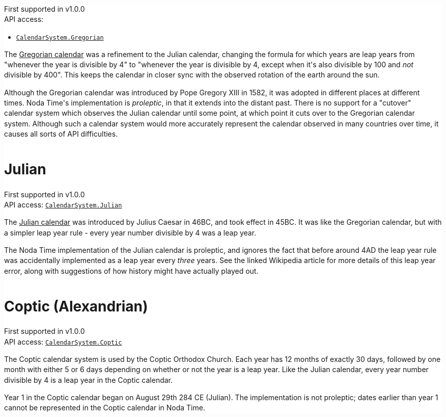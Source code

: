 First supported in v1.0.0  
API access:

- [`CalendarSystem.Gregorian`](noda-property://NodaTime.CalendarSystem.Gregorian)

The [Gregorian calendar](https://en.wikipedia.org/wiki/Gregorian_calendar) was a refinement to the Julian calendar,
changing the formula for which years are leap years from "whenever the year is divisible by 4" to
"whenever the year is divisible by 4, except when it's also divisible by 100 and *not* divisible by 400". This keeps
the calendar in closer sync with the observed rotation of the earth around the sun.

Although the Gregorian calendar was introduced by Pope Gregory XIII in 1582, it was adopted in different places
at different times. Noda Time's implementation is *proleptic*, in that it extends into the distant past. There is
no support for a "cutover" calendar system which observes the Julian calendar until some point, at which point it
cuts over to the Gregorian calendar system. Although such a calendar system would more accurately represent
the calendar observed in many countries over time, it causes all sorts of API difficulties.

Julian
===

First supported in v1.0.0  
API access: [`CalendarSystem.Julian`](noda-property://NodaTime.CalendarSystem.Julian)

The [Julian calendar](https://en.wikipedia.org/wiki/Julian_calendar) was introduced by Julius Caesar in 46BC, and took
effect in 45BC. It was like the Gregorian calendar, but with a simpler leap year rule - every year number divisible by
4 was a leap year.

The Noda Time implementation of the Julian calendar is proleptic, and ignores the fact that before around 4AD the leap
year rule was accidentally implemented as a leap year every *three* years. See the linked Wikipedia article for more
details of this leap year error, along with suggestions of how history might have actually played out.

Coptic (Alexandrian)
===

First supported in v1.0.0  
API access: [`CalendarSystem.Coptic`](noda-property://NodaTime.CalendarSystem.Coptic)

The Coptic calendar system is used by the Coptic Orthodox Church. Each year has 12 months of exactly 30 days, followed by
one month with either 5 or 6 days depending on whether or not the year is a leap year. Like the Julian calendar,
every year number divisible by 4 is a leap year in the Coptic calendar.

Year 1 in the Coptic calendar began on August 29th 284 CE (Julian). The implementation is not proleptic;
dates earlier than year 1 cannot be represented in the Coptic calendar in Noda Time.
